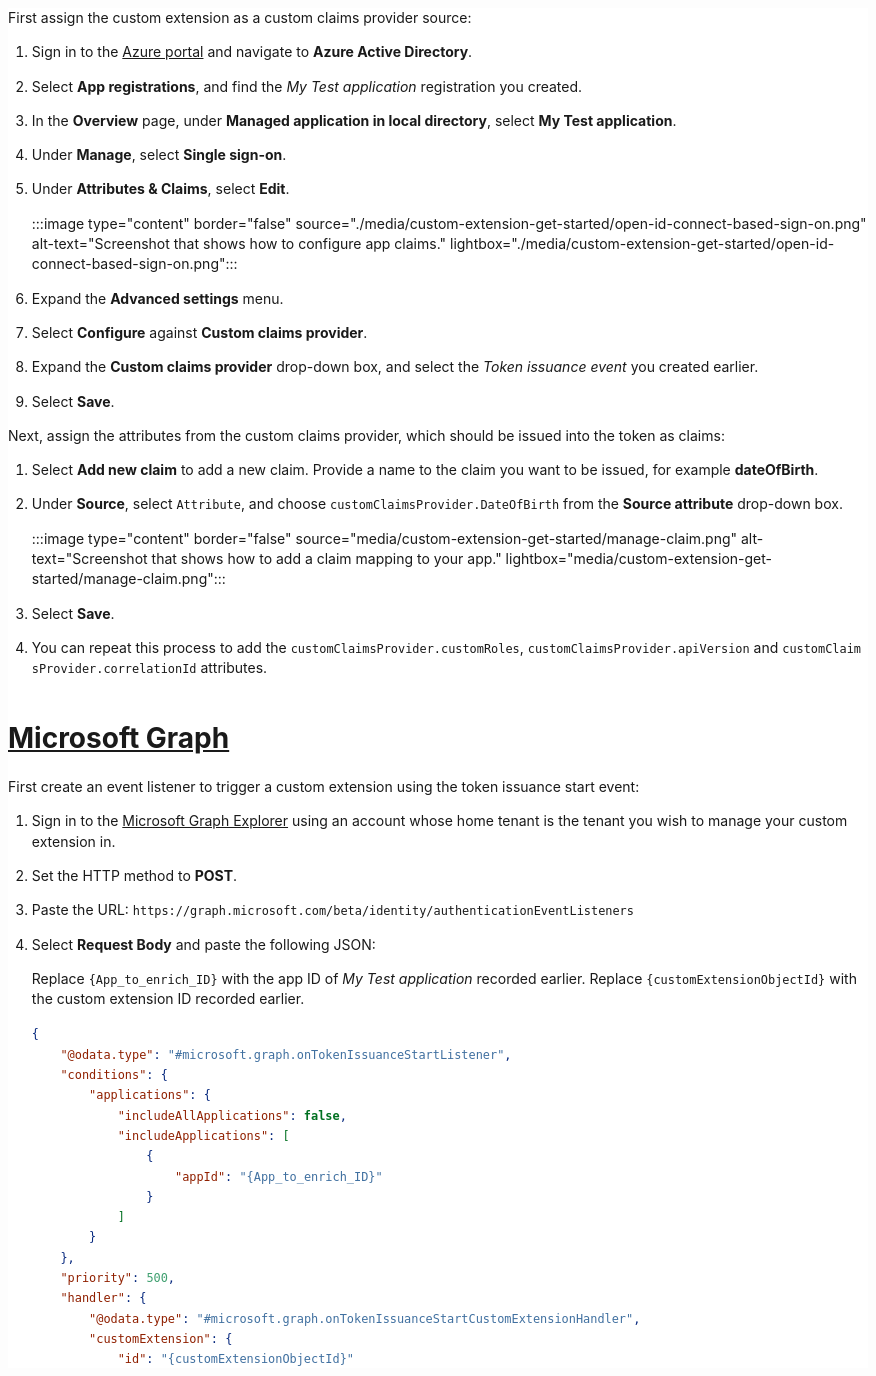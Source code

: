 First assign the custom extension as a custom claims provider source:

1. Sign in to the [Azure portal](https://portal.azure.com) and navigate to **Azure Active Directory**.
1. Select **App registrations**, and find the *My Test application* registration you created.
1. In the **Overview** page, under **Managed application in local directory**, select **My Test application**.
1. Under **Manage**, select **Single sign-on**.
1. Under **Attributes & Claims**, select **Edit**.

    :::image type="content" border="false"  source="./media/custom-extension-get-started/open-id-connect-based-sign-on.png" alt-text="Screenshot that shows how to configure app claims." lightbox="./media/custom-extension-get-started/open-id-connect-based-sign-on.png":::

1. Expand the **Advanced settings** menu.
1. Select **Configure** against **Custom claims provider**.
1. Expand the **Custom claims provider** drop-down box, and select the *Token issuance event* you created earlier.
1. Select **Save**.

Next, assign the attributes from the custom claims provider, which should be issued into the token as claims:

1. Select **Add new claim** to add a new claim. Provide a name to the claim you want to be issued, for example **dateOfBirth**.
1. Under **Source**, select `Attribute`, and choose `customClaimsProvider.DateOfBirth` from the **Source attribute** drop-down box.

    :::image type="content" border="false"  source="media/custom-extension-get-started/manage-claim.png" alt-text="Screenshot that shows how to add a claim mapping to your app." lightbox="media/custom-extension-get-started/manage-claim.png":::

1. Select **Save**.
1. You can repeat this process to add the `customClaimsProvider.customRoles`, `customClaimsProvider.apiVersion` and `customClaimsProvider.correlationId` attributes.

# [Microsoft Graph](#tab/microsoft-graph)

First create an event listener to trigger a custom extension using the token issuance start event:

1. Sign in to the [Microsoft Graph Explorer](https://aka.ms/ge) using an account whose home tenant is the tenant you wish to manage your custom extension in.
1. Set the HTTP method to **POST**.
1. Paste the URL: `https://graph.microsoft.com/beta/identity/authenticationEventListeners`
1. Select **Request Body** and paste the following JSON:

    Replace `{App_to_enrich_ID}` with the app ID of *My Test application* recorded earlier. Replace `{customExtensionObjectId}` with the custom extension ID recorded earlier.

    ```json
    {
        "@odata.type": "#microsoft.graph.onTokenIssuanceStartListener",
        "conditions": {
            "applications": {
                "includeAllApplications": false,
                "includeApplications": [
                    {
                        "appId": "{App_to_enrich_ID}"
                    }
                ]
            }
        },
        "priority": 500,
        "handler": {
            "@odata.type": "#microsoft.graph.onTokenIssuanceStartCustomExtensionHandler",
            "customExtension": {
                "id": "{customExtensionObjectId}"